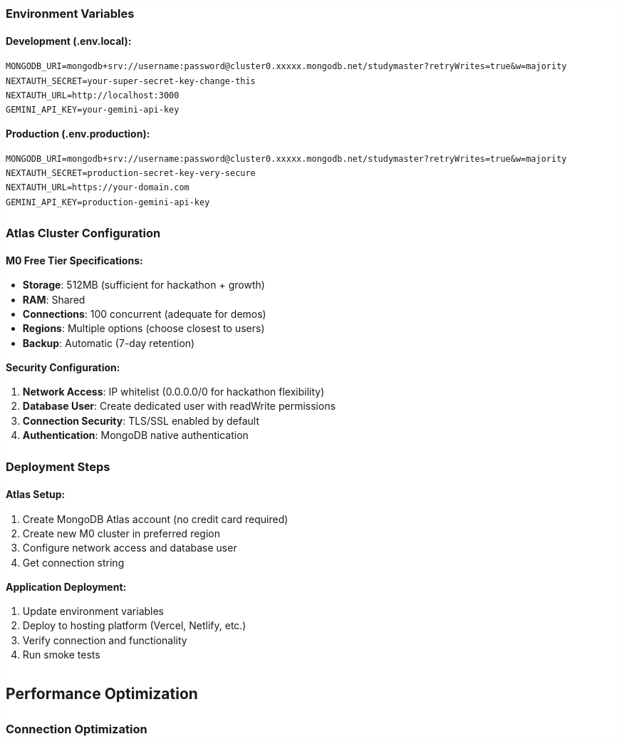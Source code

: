 ### Environment Variables

**Development (.env.local):**
```env
MONGODB_URI=mongodb+srv://username:password@cluster0.xxxxx.mongodb.net/studymaster?retryWrites=true&w=majority
NEXTAUTH_SECRET=your-super-secret-key-change-this
NEXTAUTH_URL=http://localhost:3000
GEMINI_API_KEY=your-gemini-api-key
```

**Production (.env.production):**
```env
MONGODB_URI=mongodb+srv://username:password@cluster0.xxxxx.mongodb.net/studymaster?retryWrites=true&w=majority
NEXTAUTH_SECRET=production-secret-key-very-secure
NEXTAUTH_URL=https://your-domain.com
GEMINI_API_KEY=production-gemini-api-key
```

### Atlas Cluster Configuration

**M0 Free Tier Specifications:**
- **Storage**: 512MB (sufficient for hackathon + growth)
- **RAM**: Shared
- **Connections**: 100 concurrent (adequate for demos)
- **Regions**: Multiple options (choose closest to users)
- **Backup**: Automatic (7-day retention)

**Security Configuration:**
1. **Network Access**: IP whitelist (0.0.0.0/0 for hackathon flexibility)
2. **Database User**: Create dedicated user with readWrite permissions
3. **Connection Security**: TLS/SSL enabled by default
4. **Authentication**: MongoDB native authentication

### Deployment Steps

**Atlas Setup:**
1. Create MongoDB Atlas account (no credit card required)
2. Create new M0 cluster in preferred region
3. Configure network access and database user
4. Get connection string

**Application Deployment:**
1. Update environment variables
2. Deploy to hosting platform (Vercel, Netlify, etc.)
3. Verify connection and functionality
4. Run smoke tests

## Performance Optimization

### Connection Optimization
